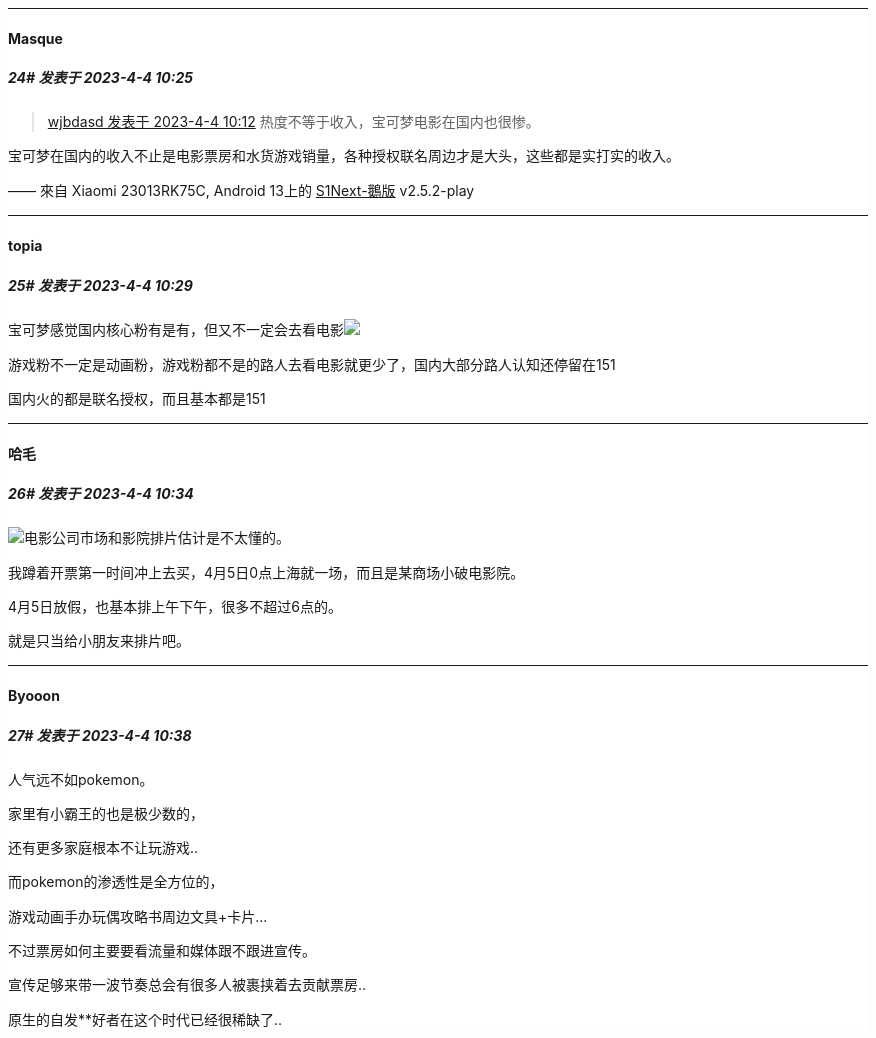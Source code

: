 *****

####  Masque  
##### 24#       发表于 2023-4-4 10:25

<blockquote><a href="httphttps://bbs.saraba1st.com/2b/forum.php?mod=redirect&amp;goto=findpost&amp;pid=60327617&amp;ptid=2127354" target="_blank">wjbdasd 发表于 2023-4-4 10:12</a>
热度不等于收入，宝可梦电影在国内也很惨。</blockquote>
宝可梦在国内的收入不止是电影票房和水货游戏销量，各种授权联名周边才是大头，这些都是实打实的收入。

—— 來自 Xiaomi 23013RK75C, Android 13上的 [S1Next-鵝版](https://github.com/ykrank/S1-Next/releases) v2.5.2-play

*****

####  topia  
##### 25#       发表于 2023-4-4 10:29

宝可梦感觉国内核心粉有是有，但又不一定会去看电影<img src="https://static.saraba1st.com/image/smiley/face2017/037.png" referrerpolicy="no-referrer">

游戏粉不一定是动画粉，游戏粉都不是的路人去看电影就更少了，国内大部分路人认知还停留在151

国内火的都是联名授权，而且基本都是151

*****

####  哈毛  
##### 26#       发表于 2023-4-4 10:34

<img src="https://static.saraba1st.com/image/smiley/face2017/067.png" referrerpolicy="no-referrer">电影公司市场和影院排片估计是不太懂的。

我蹲着开票第一时间冲上去买，4月5日0点上海就一场，而且是某商场小破电影院。

4月5日放假，也基本排上午下午，很多不超过6点的。

就是只当给小朋友来排片吧。

*****

####  Byooon  
##### 27#       发表于 2023-4-4 10:38

人气远不如pokemon。

家里有小霸王的也是极少数的，

还有更多家庭根本不让玩游戏..

而pokemon的渗透性是全方位的，

游戏动画手办玩偶攻略书周边文具+卡片...

不过票房如何主要要看流量和媒体跟不跟进宣传。

宣传足够来带一波节奏总会有很多人被裹挟着去贡献票房..

原生的自发**好者在这个时代已经很稀缺了..
